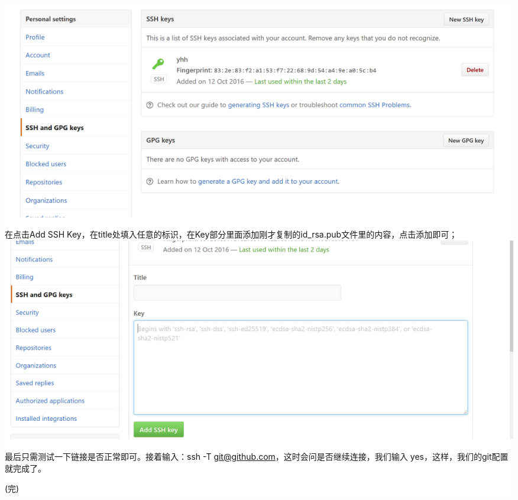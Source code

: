![img](./images/1019973-20161014220034953-1142334622.png)

在点击Add SSH Key，在title处填入任意的标识，在Key部分里面添加刚才复制的id_rsa.pub文件里的内容，点击添加即可；![img](./images/1019973-20161014220018765-196157985.png)

最后只需测试一下链接是否正常即可。接着输入：ssh -T [git@github.com](mailto:git@github.com)，这时会问是否继续连接，我们输入 yes，这样，我们的git配置就完成了。

(完)